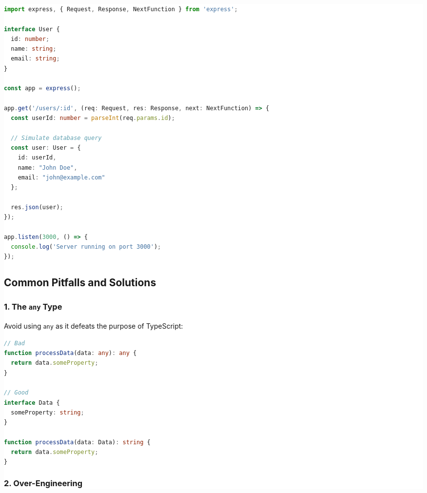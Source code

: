 ```typescript
import express, { Request, Response, NextFunction } from 'express';

interface User {
  id: number;
  name: string;
  email: string;
}

const app = express();

app.get('/users/:id', (req: Request, res: Response, next: NextFunction) => {
  const userId: number = parseInt(req.params.id);
  
  // Simulate database query
  const user: User = {
    id: userId,
    name: "John Doe",
    email: "john@example.com"
  };
  
  res.json(user);
});

app.listen(3000, () => {
  console.log('Server running on port 3000');
});
```

## Common Pitfalls and Solutions

### 1. The `any` Type

Avoid using `any` as it defeats the purpose of TypeScript:

```typescript
// Bad
function processData(data: any): any {
  return data.someProperty;
}

// Good
interface Data {
  someProperty: string;
}

function processData(data: Data): string {
  return data.someProperty;
}
```

### 2. Over-Engineering
